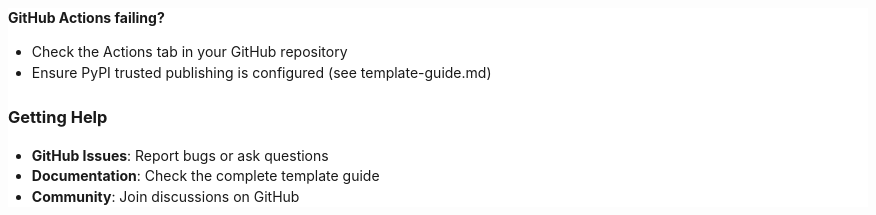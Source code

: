 **GitHub Actions failing?**
- Check the Actions tab in your GitHub repository
- Ensure PyPI trusted publishing is configured (see template-guide.md)

### Getting Help

- **GitHub Issues**: Report bugs or ask questions
- **Documentation**: Check the complete template guide
- **Community**: Join discussions on GitHub
